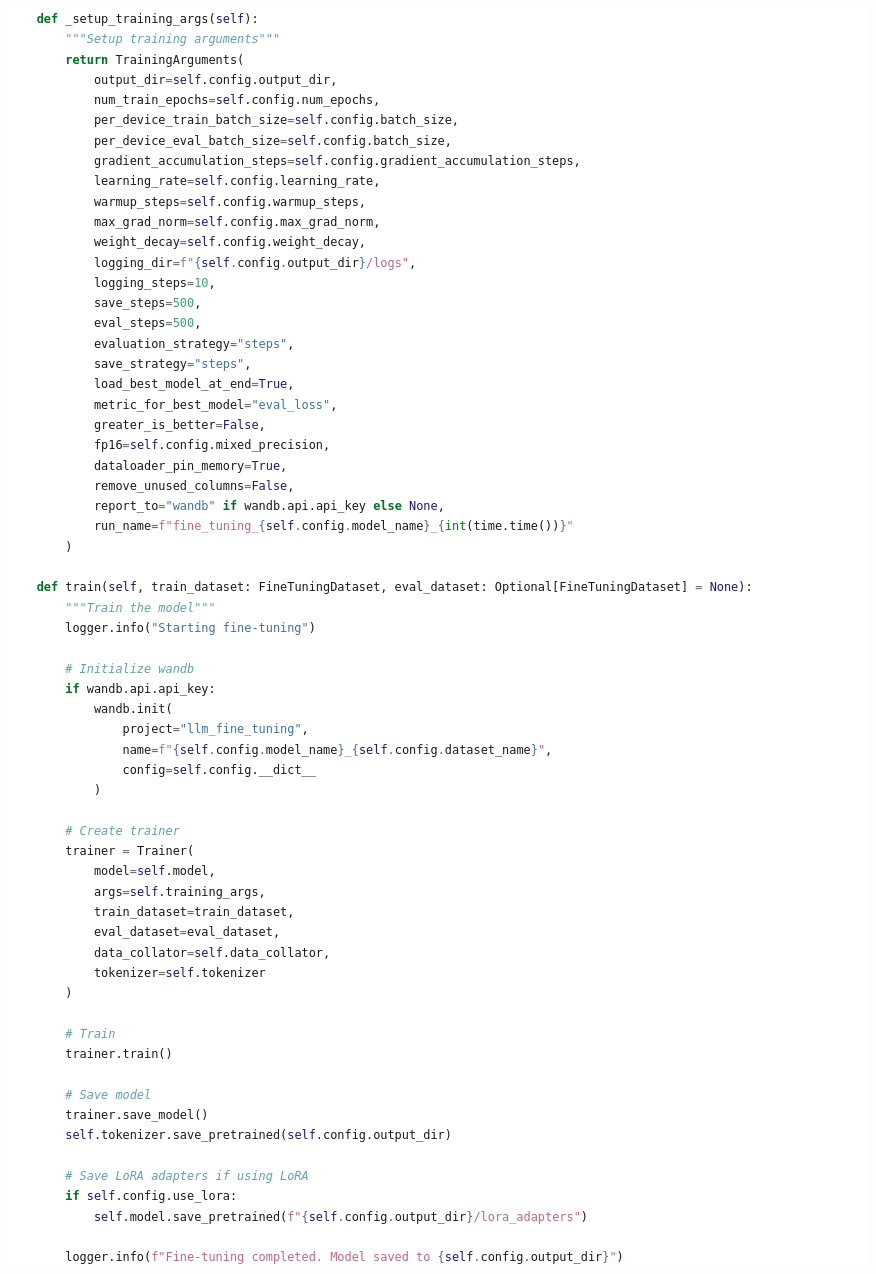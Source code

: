 ```python
    def _setup_training_args(self):
        """Setup training arguments"""
        return TrainingArguments(
            output_dir=self.config.output_dir,
            num_train_epochs=self.config.num_epochs,
            per_device_train_batch_size=self.config.batch_size,
            per_device_eval_batch_size=self.config.batch_size,
            gradient_accumulation_steps=self.config.gradient_accumulation_steps,
            learning_rate=self.config.learning_rate,
            warmup_steps=self.config.warmup_steps,
            max_grad_norm=self.config.max_grad_norm,
            weight_decay=self.config.weight_decay,
            logging_dir=f"{self.config.output_dir}/logs",
            logging_steps=10,
            save_steps=500,
            eval_steps=500,
            evaluation_strategy="steps",
            save_strategy="steps",
            load_best_model_at_end=True,
            metric_for_best_model="eval_loss",
            greater_is_better=False,
            fp16=self.config.mixed_precision,
            dataloader_pin_memory=True,
            remove_unused_columns=False,
            report_to="wandb" if wandb.api.api_key else None,
            run_name=f"fine_tuning_{self.config.model_name}_{int(time.time())}"
        )
    
    def train(self, train_dataset: FineTuningDataset, eval_dataset: Optional[FineTuningDataset] = None):
        """Train the model"""
        logger.info("Starting fine-tuning")
        
        # Initialize wandb
        if wandb.api.api_key:
            wandb.init(
                project="llm_fine_tuning",
                name=f"{self.config.model_name}_{self.config.dataset_name}",
                config=self.config.__dict__
            )
        
        # Create trainer
        trainer = Trainer(
            model=self.model,
            args=self.training_args,
            train_dataset=train_dataset,
            eval_dataset=eval_dataset,
            data_collator=self.data_collator,
            tokenizer=self.tokenizer
        )
        
        # Train
        trainer.train()
        
        # Save model
        trainer.save_model()
        self.tokenizer.save_pretrained(self.config.output_dir)
        
        # Save LoRA adapters if using LoRA
        if self.config.use_lora:
            self.model.save_pretrained(f"{self.config.output_dir}/lora_adapters")
        
        logger.info(f"Fine-tuning completed. Model saved to {self.config.output_dir}")
```